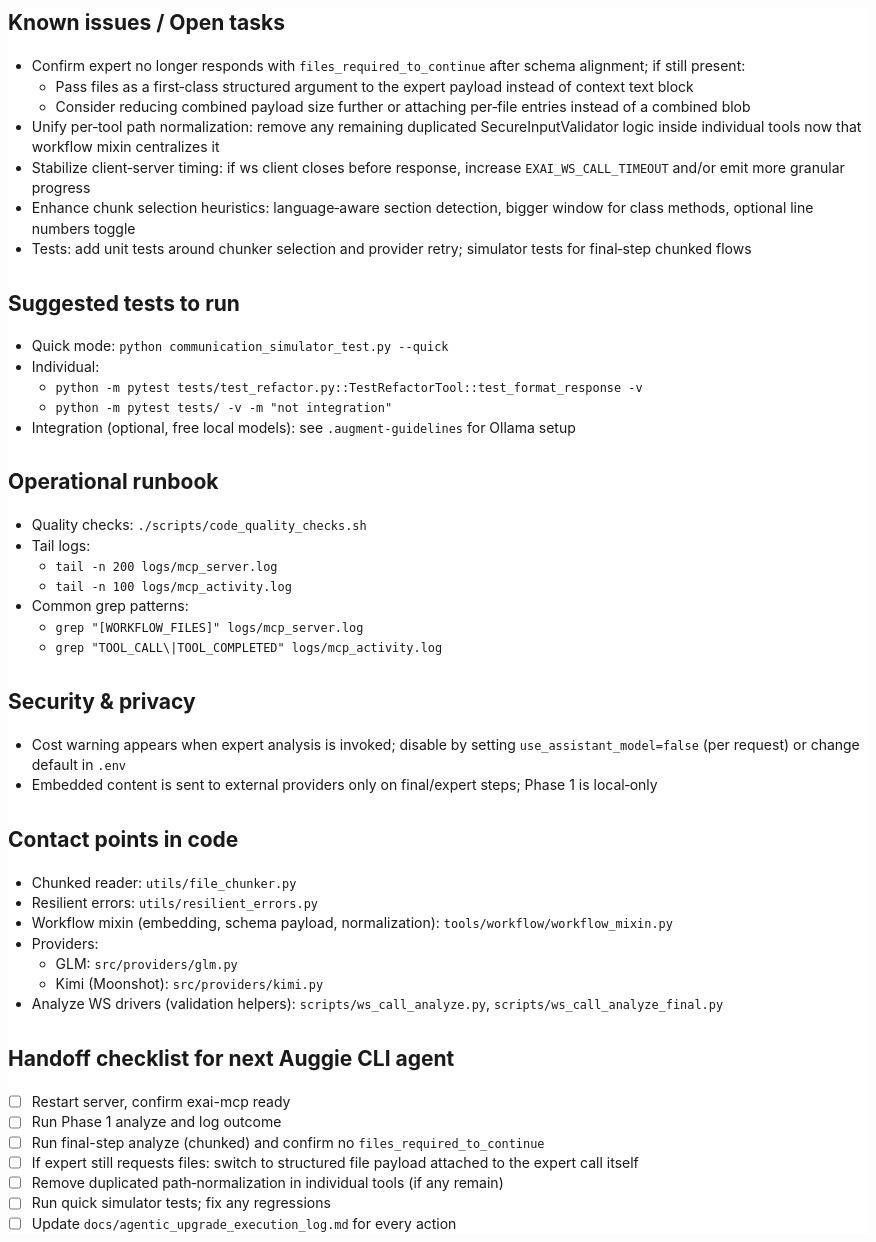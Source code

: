 ## Known issues / Open tasks
- Confirm expert no longer responds with `files_required_to_continue` after schema alignment; if still present:
  - Pass files as a first‑class structured argument to the expert payload instead of context text block
  - Consider reducing combined payload size further or attaching per‑file entries instead of a combined blob
- Unify per‑tool path normalization: remove any remaining duplicated SecureInputValidator logic inside individual tools now that workflow mixin centralizes it
- Stabilize client‑server timing: if ws client closes before response, increase `EXAI_WS_CALL_TIMEOUT` and/or emit more granular progress
- Enhance chunk selection heuristics: language‑aware section detection, bigger window for class methods, optional line numbers toggle
- Tests: add unit tests around chunker selection and provider retry; simulator tests for final‑step chunked flows

## Suggested tests to run
- Quick mode: `python communication_simulator_test.py --quick`
- Individual:
  - `python -m pytest tests/test_refactor.py::TestRefactorTool::test_format_response -v`
  - `python -m pytest tests/ -v -m "not integration"`
- Integration (optional, free local models): see `.augment-guidelines` for Ollama setup

## Operational runbook
- Quality checks: `./scripts/code_quality_checks.sh`
- Tail logs:
  - `tail -n 200 logs/mcp_server.log`
  - `tail -n 100 logs/mcp_activity.log`
- Common grep patterns:
  - `grep "[WORKFLOW_FILES]" logs/mcp_server.log`
  - `grep "TOOL_CALL\|TOOL_COMPLETED" logs/mcp_activity.log`

## Security & privacy
- Cost warning appears when expert analysis is invoked; disable by setting `use_assistant_model=false` (per request) or change default in `.env`
- Embedded content is sent to external providers only on final/expert steps; Phase 1 is local‑only

## Contact points in code
- Chunked reader: `utils/file_chunker.py`
- Resilient errors: `utils/resilient_errors.py`
- Workflow mixin (embedding, schema payload, normalization): `tools/workflow/workflow_mixin.py`
- Providers:
  - GLM: `src/providers/glm.py`
  - Kimi (Moonshot): `src/providers/kimi.py`
- Analyze WS drivers (validation helpers): `scripts/ws_call_analyze.py`, `scripts/ws_call_analyze_final.py`

## Handoff checklist for next Auggie CLI agent
- [ ] Restart server, confirm exai-mcp ready
- [ ] Run Phase 1 analyze and log outcome
- [ ] Run final-step analyze (chunked) and confirm no `files_required_to_continue`
- [ ] If expert still requests files: switch to structured file payload attached to the expert call itself
- [ ] Remove duplicated path‑normalization in individual tools (if any remain)
- [ ] Run quick simulator tests; fix any regressions
- [ ] Update `docs/agentic_upgrade_execution_log.md` for every action
